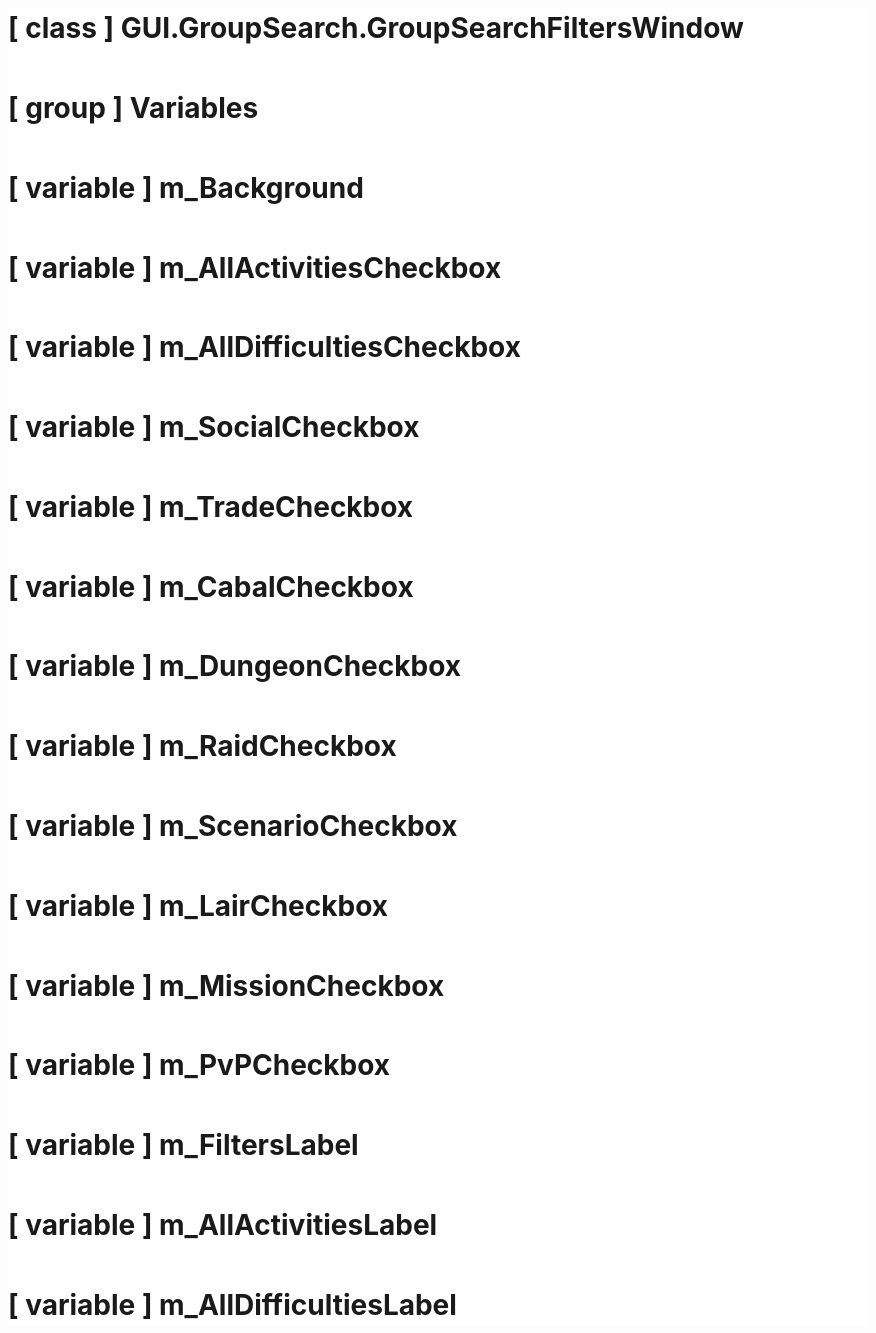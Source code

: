 # [ class ] GUI.GroupSearch.GroupSearchFiltersWindow

# [ group ] Variables

# [ variable ] m_Background

# [ variable ] m_AllActivitiesCheckbox

# [ variable ] m_AllDifficultiesCheckbox

# [ variable ] m_SocialCheckbox

# [ variable ] m_TradeCheckbox

# [ variable ] m_CabalCheckbox

# [ variable ] m_DungeonCheckbox

# [ variable ] m_RaidCheckbox

# [ variable ] m_ScenarioCheckbox

# [ variable ] m_LairCheckbox

# [ variable ] m_MissionCheckbox

# [ variable ] m_PvPCheckbox

# [ variable ] m_FiltersLabel

# [ variable ] m_AllActivitiesLabel

# [ variable ] m_AllDifficultiesLabel
